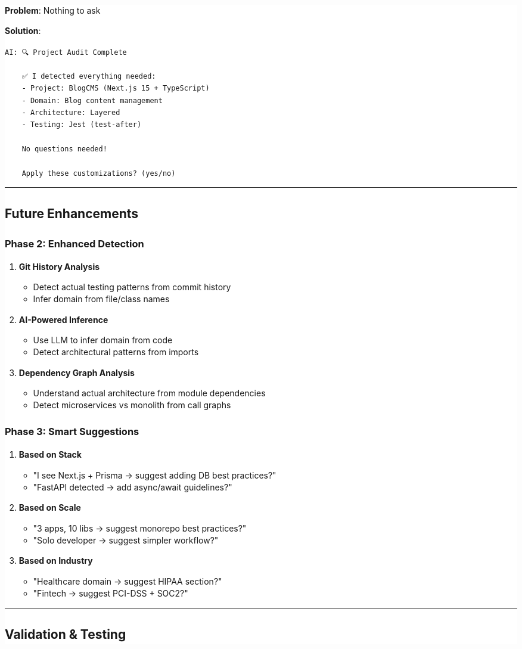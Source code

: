 **Problem**: Nothing to ask

**Solution**:

```
AI: 🔍 Project Audit Complete

    ✅ I detected everything needed:
    - Project: BlogCMS (Next.js 15 + TypeScript)
    - Domain: Blog content management
    - Architecture: Layered
    - Testing: Jest (test-after)

    No questions needed!

    Apply these customizations? (yes/no)
```

---

## Future Enhancements

### Phase 2: Enhanced Detection

1. **Git History Analysis**

    - Detect actual testing patterns from commit history
    - Infer domain from file/class names

2. **AI-Powered Inference**

    - Use LLM to infer domain from code
    - Detect architectural patterns from imports

3. **Dependency Graph Analysis**
    - Understand actual architecture from module dependencies
    - Detect microservices vs monolith from call graphs

### Phase 3: Smart Suggestions

1. **Based on Stack**

    - "I see Next.js + Prisma → suggest adding DB best practices?"
    - "FastAPI detected → add async/await guidelines?"

2. **Based on Scale**

    - "3 apps, 10 libs → suggest monorepo best practices?"
    - "Solo developer → suggest simpler workflow?"

3. **Based on Industry**
    - "Healthcare domain → suggest HIPAA section?"
    - "Fintech → suggest PCI-DSS + SOC2?"

---

## Validation & Testing
